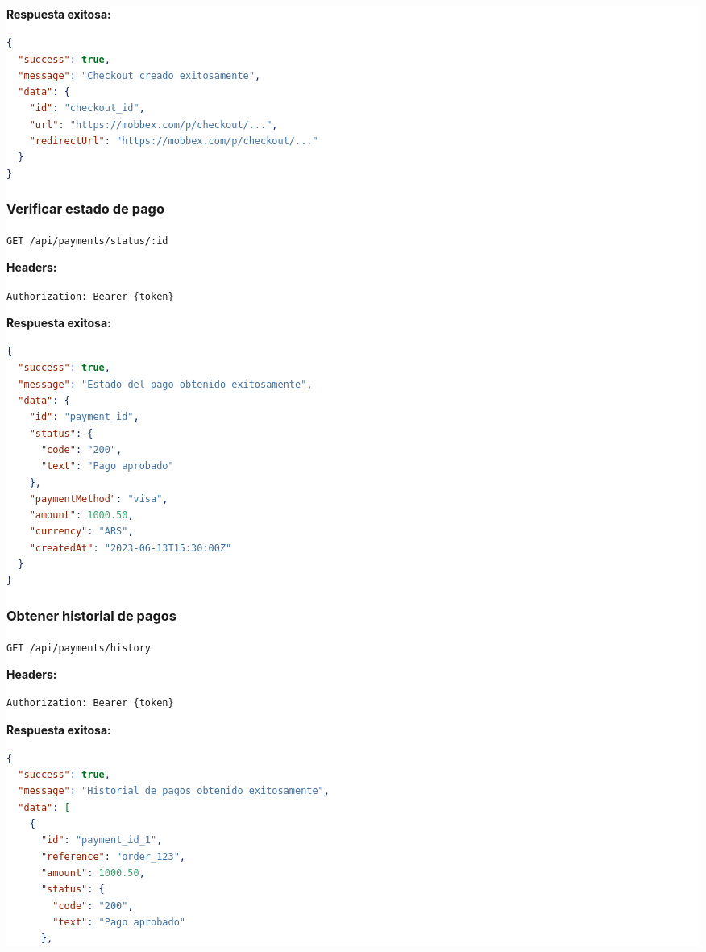 **Respuesta exitosa:**
```json
{
  "success": true,
  "message": "Checkout creado exitosamente",
  "data": {
    "id": "checkout_id",
    "url": "https://mobbex.com/p/checkout/...",
    "redirectUrl": "https://mobbex.com/p/checkout/..."
  }
}
```

### Verificar estado de pago

```
GET /api/payments/status/:id
```

**Headers:**
```
Authorization: Bearer {token}
```

**Respuesta exitosa:**
```json
{
  "success": true,
  "message": "Estado del pago obtenido exitosamente",
  "data": {
    "id": "payment_id",
    "status": {
      "code": "200",
      "text": "Pago aprobado"
    },
    "paymentMethod": "visa",
    "amount": 1000.50,
    "currency": "ARS",
    "createdAt": "2023-06-13T15:30:00Z"
  }
}
```

### Obtener historial de pagos

```
GET /api/payments/history
```

**Headers:**
```
Authorization: Bearer {token}
```

**Respuesta exitosa:**
```json
{
  "success": true,
  "message": "Historial de pagos obtenido exitosamente",
  "data": [
    {
      "id": "payment_id_1",
      "reference": "order_123",
      "amount": 1000.50,
      "status": {
        "code": "200",
        "text": "Pago aprobado"
      },
```